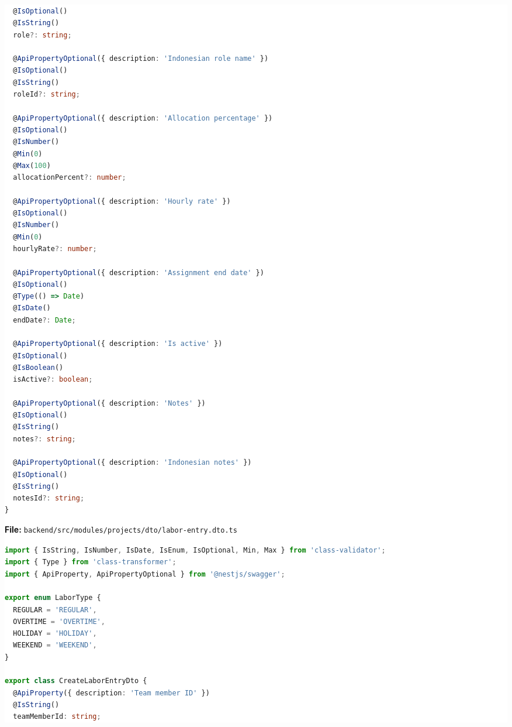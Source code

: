 ```typescript
  @IsOptional()
  @IsString()
  role?: string;

  @ApiPropertyOptional({ description: 'Indonesian role name' })
  @IsOptional()
  @IsString()
  roleId?: string;

  @ApiPropertyOptional({ description: 'Allocation percentage' })
  @IsOptional()
  @IsNumber()
  @Min(0)
  @Max(100)
  allocationPercent?: number;

  @ApiPropertyOptional({ description: 'Hourly rate' })
  @IsOptional()
  @IsNumber()
  @Min(0)
  hourlyRate?: number;

  @ApiPropertyOptional({ description: 'Assignment end date' })
  @IsOptional()
  @Type(() => Date)
  @IsDate()
  endDate?: Date;

  @ApiPropertyOptional({ description: 'Is active' })
  @IsOptional()
  @IsBoolean()
  isActive?: boolean;

  @ApiPropertyOptional({ description: 'Notes' })
  @IsOptional()
  @IsString()
  notes?: string;

  @ApiPropertyOptional({ description: 'Indonesian notes' })
  @IsOptional()
  @IsString()
  notesId?: string;
}
```

**File:** `backend/src/modules/projects/dto/labor-entry.dto.ts`

```typescript
import { IsString, IsNumber, IsDate, IsEnum, IsOptional, Min, Max } from 'class-validator';
import { Type } from 'class-transformer';
import { ApiProperty, ApiPropertyOptional } from '@nestjs/swagger';

export enum LaborType {
  REGULAR = 'REGULAR',
  OVERTIME = 'OVERTIME',
  HOLIDAY = 'HOLIDAY',
  WEEKEND = 'WEEKEND',
}

export class CreateLaborEntryDto {
  @ApiProperty({ description: 'Team member ID' })
  @IsString()
  teamMemberId: string;

```